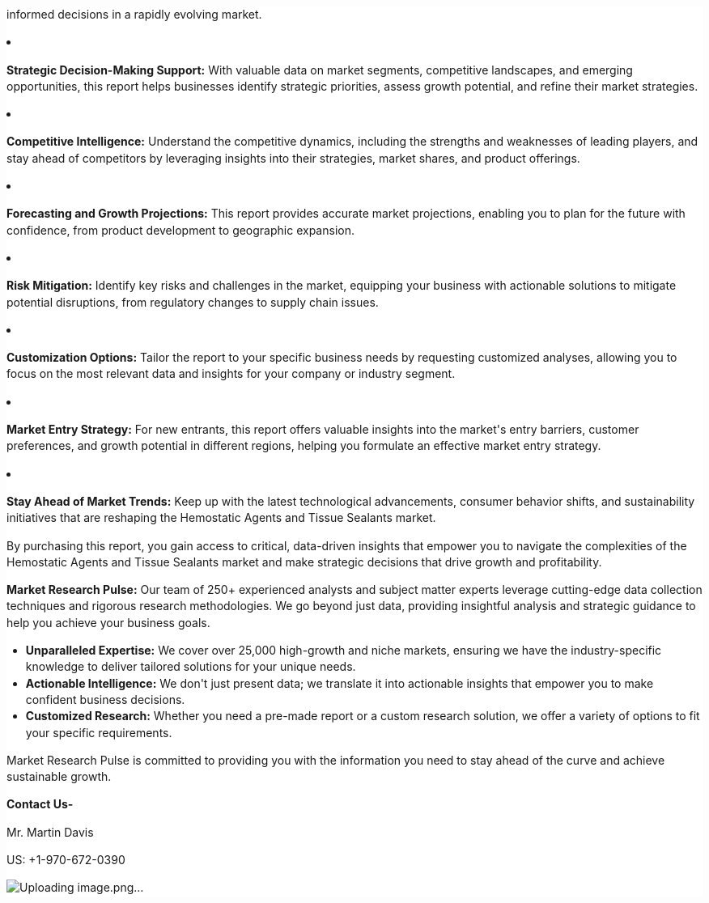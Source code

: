 informed decisions in a rapidly evolving market.</p></li><li><p><strong>Strategic Decision-Making Support:</strong> With valuable data on market segments, competitive landscapes, and emerging opportunities, this report helps businesses identify strategic priorities, assess growth potential, and refine their market strategies.</p></li><li><p><strong>Competitive Intelligence:</strong> Understand the competitive dynamics, including the strengths and weaknesses of leading players, and stay ahead of competitors by leveraging insights into their strategies, market shares, and product offerings.</p></li><li><p><strong>Forecasting and Growth Projections:</strong> This report provides accurate market projections, enabling you to plan for the future with confidence, from product development to geographic expansion.</p></li><li><p><strong>Risk Mitigation:</strong> Identify key risks and challenges in the market, equipping your business with actionable solutions to mitigate potential disruptions, from regulatory changes to supply chain issues.</p></li><li><p><strong>Customization Options:</strong> Tailor the report to your specific business needs by requesting customized analyses, allowing you to focus on the most relevant data and insights for your company or industry segment.</p></li><li><p><strong>Market Entry Strategy:</strong> For new entrants, this report offers valuable insights into the market's entry barriers, customer preferences, and growth potential in different regions, helping you formulate an effective market entry strategy.</p></li><li><p><strong>Stay Ahead of Market Trends:</strong> Keep up with the latest technological advancements, consumer behavior shifts, and sustainability initiatives that are reshaping the Hemostatic Agents and Tissue Sealants market.</p></li></ol><p>By purchasing this report, you gain access to critical, data-driven insights that empower you to navigate the complexities of the Hemostatic Agents and Tissue Sealants market and make strategic decisions that drive growth and profitability.</p><p><strong>Market Research Pulse:</strong>&nbsp;Our team of 250+ experienced analysts and subject matter experts leverage cutting-edge data collection techniques and rigorous research methodologies. We go beyond just data, providing insightful analysis and strategic guidance to help you achieve your business goals.</p><ul><li><strong>Unparalleled Expertise:</strong>&nbsp;We cover over 25,000 high-growth and niche markets, ensuring we have the industry-specific knowledge to deliver tailored solutions for your unique needs.</li><li><strong>Actionable Intelligence:</strong>&nbsp;We don't just present data; we translate it into actionable insights that empower you to make confident business decisions.</li><li><strong>Customized Research:</strong>&nbsp;Whether you need a pre-made report or a custom research solution, we offer a variety of options to fit your specific requirements.</li></ul><p>Market Research Pulse is committed to providing you with the information you need to stay ahead of the curve and achieve sustainable growth.</p><p><strong>Contact Us-</strong></p><p>Mr. Martin Davis</p><p>US: +1-970-672-0390</p>
![Uploading image.png…]()
